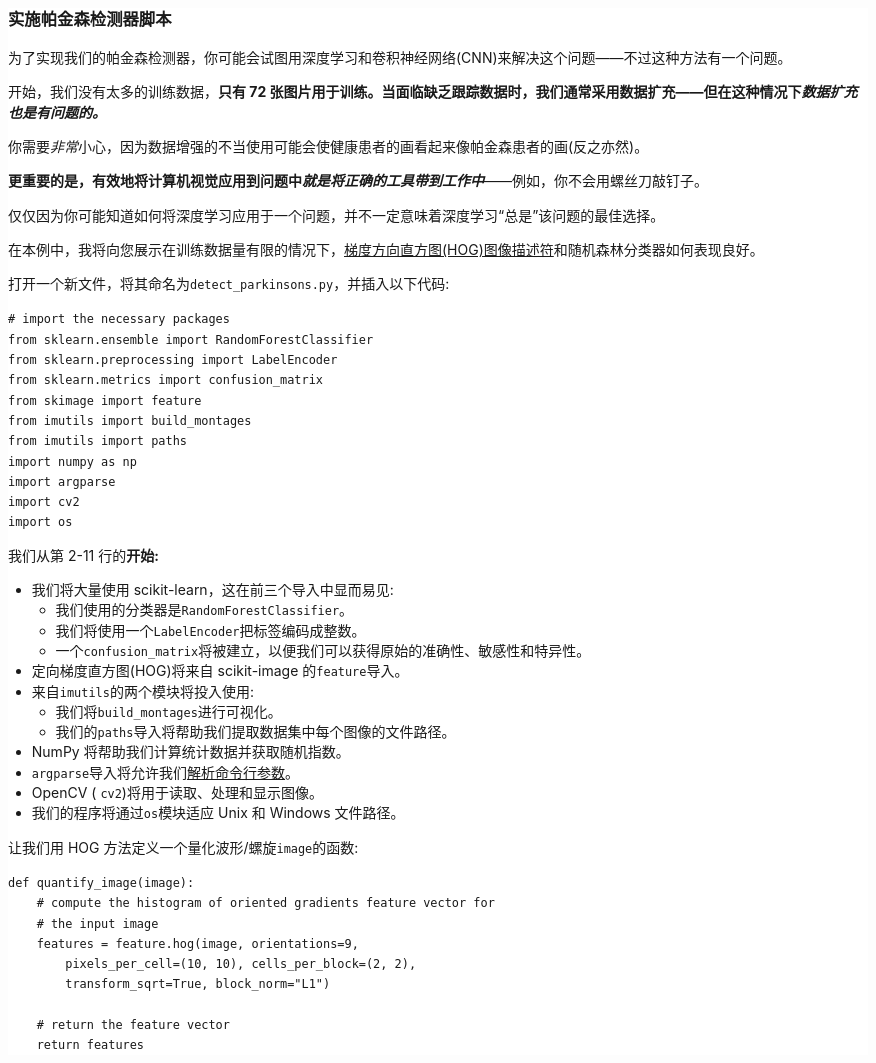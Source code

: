 ### 实施帕金森检测器脚本

为了实现我们的帕金森检测器，你可能会试图用深度学习和卷积神经网络(CNN)来解决这个问题——不过这种方法有一个问题。

开始，我们没有太多的训练数据，**只有 72 张图片用于训练。**当面临缺乏跟踪数据时，我们通常采用**数据扩充——但在这种情况下*数据扩充也是有问题的。***

你需要*非常*小心，因为数据增强的不当使用可能会使健康患者的画看起来像帕金森患者的画(反之亦然)。

**更重要的是，有效地将计算机视觉应用到问题中*就是将正确的工具带到工作中***——例如，你不会用螺丝刀敲钉子。

仅仅因为你可能知道如何将深度学习应用于一个问题，并不一定意味着深度学习“总是”该问题的最佳选择。

在本例中，我将向您展示在训练数据量有限的情况下，[梯度方向直方图(HOG)图像描述符](https://gurus.pyimagesearch.com/lesson-sample-histogram-of-oriented-gradients-and-car-logo-recognition/)和随机森林分类器如何表现良好。

打开一个新文件，将其命名为`detect_parkinsons.py`，并插入以下代码:

```
# import the necessary packages
from sklearn.ensemble import RandomForestClassifier
from sklearn.preprocessing import LabelEncoder
from sklearn.metrics import confusion_matrix
from skimage import feature
from imutils import build_montages
from imutils import paths
import numpy as np
import argparse
import cv2
import os

```

我们从第 2-11 行的**开始:**

*   我们将大量使用 scikit-learn，这在前三个导入中显而易见:
    *   我们使用的分类器是`RandomForestClassifier`。
    *   我们将使用一个`LabelEncoder`把标签编码成整数。
    *   一个`confusion_matrix`将被建立，以便我们可以获得原始的准确性、敏感性和特异性。
*   定向梯度直方图(HOG)将来自 scikit-image 的`feature`导入。
*   来自`imutils`的两个模块将投入使用:
    *   我们将`build_montages`进行可视化。
    *   我们的`paths`导入将帮助我们提取数据集中每个图像的文件路径。
*   NumPy 将帮助我们计算统计数据并获取随机指数。
*   `argparse`导入将允许我们[解析命令行参数](https://pyimagesearch.com/2018/03/12/python-argparse-command-line-arguments/)。
*   OpenCV ( `cv2`)将用于读取、处理和显示图像。
*   我们的程序将通过`os`模块适应 Unix 和 Windows 文件路径。

让我们用 HOG 方法定义一个量化波形/螺旋`image`的函数:

```
def quantify_image(image):
	# compute the histogram of oriented gradients feature vector for
	# the input image
	features = feature.hog(image, orientations=9,
		pixels_per_cell=(10, 10), cells_per_block=(2, 2),
		transform_sqrt=True, block_norm="L1")

	# return the feature vector
	return features

```
